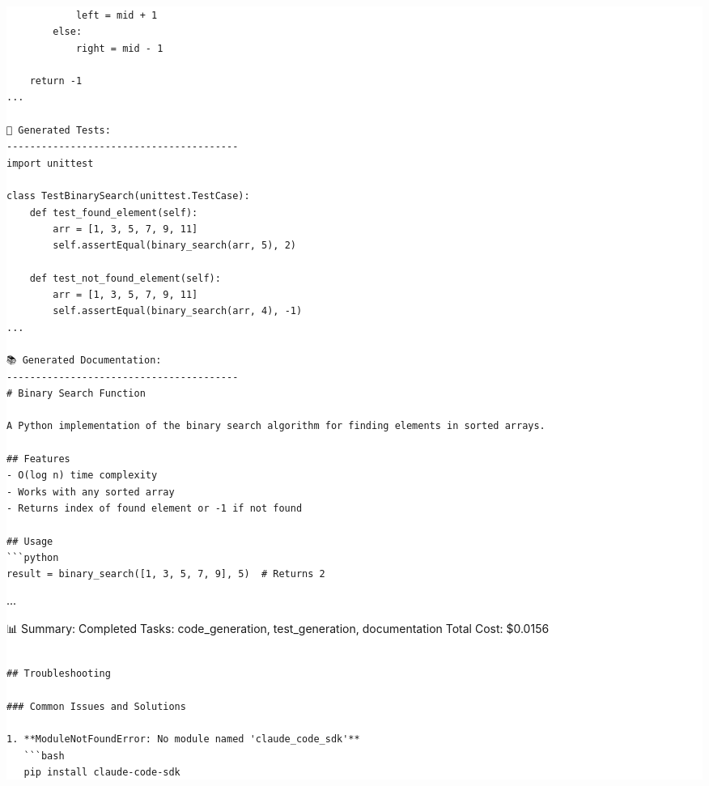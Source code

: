 ```
            left = mid + 1
        else:
            right = mid - 1
    
    return -1
...

🧪 Generated Tests:
----------------------------------------
import unittest

class TestBinarySearch(unittest.TestCase):
    def test_found_element(self):
        arr = [1, 3, 5, 7, 9, 11]
        self.assertEqual(binary_search(arr, 5), 2)
    
    def test_not_found_element(self):
        arr = [1, 3, 5, 7, 9, 11]
        self.assertEqual(binary_search(arr, 4), -1)
...

📚 Generated Documentation:
----------------------------------------
# Binary Search Function

A Python implementation of the binary search algorithm for finding elements in sorted arrays.

## Features
- O(log n) time complexity
- Works with any sorted array
- Returns index of found element or -1 if not found

## Usage
```python
result = binary_search([1, 3, 5, 7, 9], 5)  # Returns 2
```
...

📊 Summary:
  Completed Tasks: code_generation, test_generation, documentation
  Total Cost: $0.0156
```

## Troubleshooting

### Common Issues and Solutions

1. **ModuleNotFoundError: No module named 'claude_code_sdk'**
   ```bash
   pip install claude-code-sdk
   ```
